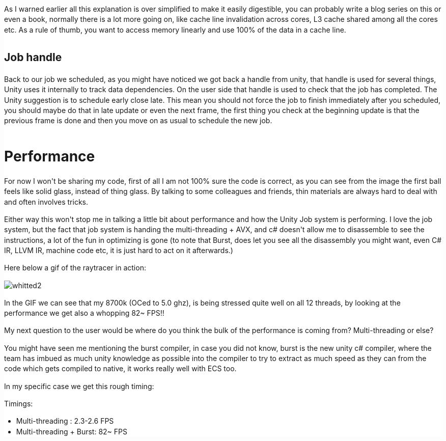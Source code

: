 As I warned earlier all this explanation is over simplified to make it 
easily digestible, you can probably write a blog series on this or even a book,
normally there is a lot more going on, like cache line invalidation across cores,
L3 cache shared among all the cores etc. As a rule of thumb, you want to 
access memory linearly and use 100% of the data in a cache line.

## Job handle

Back to our job we scheduled, as you might have noticed we got back a handle
from unity, that handle is used for several things, Unity uses it internally
to track data dependencies. On the user side that handle is used to check that
the job has completed. The Unity suggestion is to schedule early
close late. This mean you should not force the job to finish immediately after
you scheduled, you should maybe do that in late update or even the next frame,
the first thing you check at the beginning update is that the previous frame
is done and then you move on as usual to schedule the new job.

# Performance 

For now I won't be sharing my code, first of all I am not 100% sure the code
is correct, as you can see from the image the first ball feels like solid 
glass, instead of thing glass. By talking to some colleagues and friends,
thin materials are always hard to deal with and often involves tricks.

Either way this won't stop me in talking a little bit about performance and how
the Unity Job system is performing. I love the job system, but the fact that
job system is handing the multi-threading + AVX, and c# doesn't allow me to 
disassemble to see the instructions, a lot of the fun in optimizing is gone 
(to note that Burst, does let you see all the disassembly you might want, even
C# IR, LLVM IR, machine code etc, it is just hard to act on it afterwards.)

Here below a gif of the raytracer in action:

![whitted2](../images/06_whitted/whitted.gif)

In the GIF we can see that my 8700k (OCed to 5.0 ghz), is being stressed 
quite well on all 12 threads, by looking at the performance we get also 
a whopping 82~ FPS!! 

My next question to the user would be where do you think the bulk of 
the performance is coming from? Multi-threading or else?

You might have seen me mentioning the burst compiler, in case you did not
know, burst is the new unity c# compiler, where the team has imbued as much
unity knowledge as possible into the compiler to try to extract as much
speed as they can from the code which gets compiled to native, it works really
well with ECS too.

In my specific case we get this rough timing:

Timings:
* Multi-threading : 2.3-2.6 FPS
* Multi-threading + Burst: 82~ FPS
